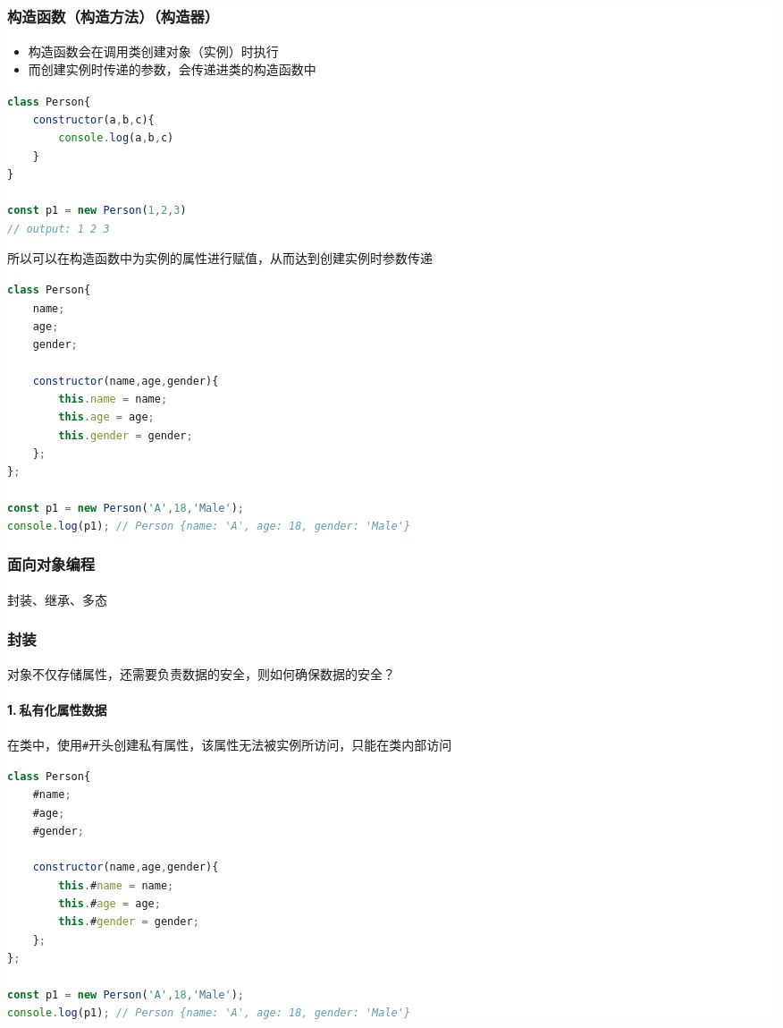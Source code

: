 ### 构造函数（构造方法）（构造器）

+ 构造函数会在调用类创建对象（实例）时执行
+ 而创建实例时传递的参数，会传递进类的构造函数中

```js
class Person{
    constructor(a,b,c){
        console.log(a,b,c)
    }
}

const p1 = new Person(1,2,3)
// output: 1 2 3
```

所以可以在构造函数中为实例的属性进行赋值，从而达到创建实例时参数传递

```js
class Person{
    name;
    age;
    gender;
   
    constructor(name,age,gender){
        this.name = name;
        this.age = age;
        this.gender = gender;
    };
};

const p1 = new Person('A',18,'Male');
console.log(p1); // Person {name: 'A', age: 18, gender: 'Male'}
```

### 面向对象编程

封装、继承、多态

### 封装

对象不仅存储属性，还需要负责数据的安全，则如何确保数据的安全？

#### 1. 私有化属性数据

在类中，使用`#`开头创建私有属性，该属性无法被实例所访问，只能在类内部访问

```js
class Person{
    #name;
    #age;
    #gender;
   
    constructor(name,age,gender){
        this.#name = name;
        this.#age = age;
        this.#gender = gender;
    };
};

const p1 = new Person('A',18,'Male');
console.log(p1); // Person {name: 'A', age: 18, gender: 'Male'}
```
